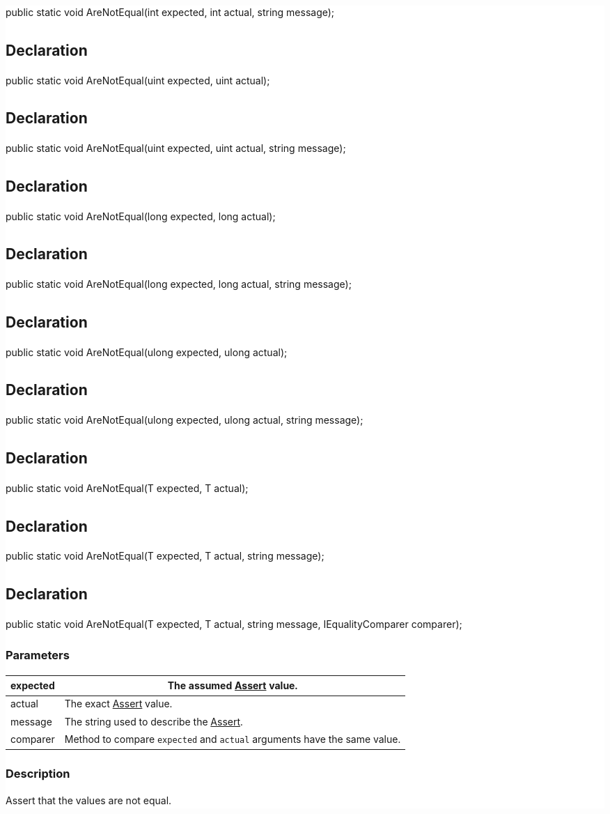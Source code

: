 public static void AreNotEqual(int expected, int actual, string message);

## Declaration

public static void AreNotEqual(uint expected, uint actual);

## Declaration

public static void AreNotEqual(uint expected, uint actual, string message);

## Declaration

public static void AreNotEqual(long expected, long actual);

## Declaration

public static void AreNotEqual(long expected, long actual, string message);

## Declaration

public static void AreNotEqual(ulong expected, ulong actual);

## Declaration

public static void AreNotEqual(ulong expected, ulong actual, string message);

## Declaration

public static void AreNotEqual(T expected, T actual);

## Declaration

public static void AreNotEqual(T expected, T actual, string message);

## Declaration

public static void AreNotEqual(T expected, T actual, string message,
IEqualityComparer<T> comparer);

### Parameters

expected | The assumed [Assert](Assertions.Assert.html) value.  
---|---  
actual | The exact [Assert](Assertions.Assert.html) value.  
message | The string used to describe the [Assert](Assertions.Assert.html).  
comparer | Method to compare `expected` and `actual` arguments have the same value.  
  
### Description

Assert that the values are not equal.
